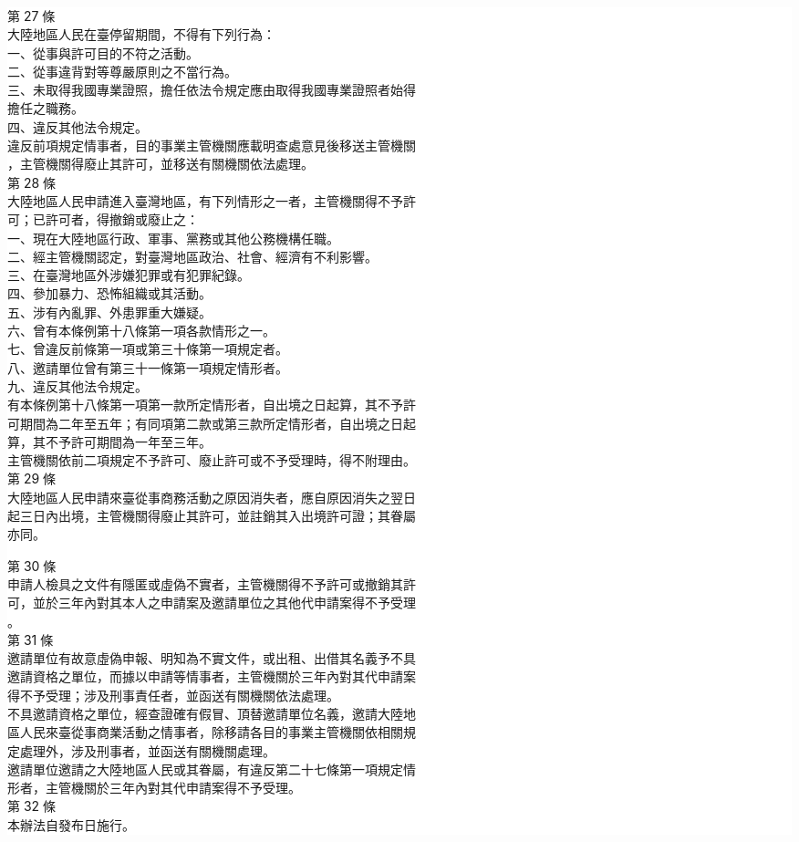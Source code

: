 
第 27 條  
大陸地區人民在臺停留期間，不得有下列行為：  
一、從事與許可目的不符之活動。  
二、從事違背對等尊嚴原則之不當行為。  
三、未取得我國專業證照，擔任依法令規定應由取得我國專業證照者始得  
擔任之職務。  
四、違反其他法令規定。  
違反前項規定情事者，目的事業主管機關應載明查處意見後移送主管機關  
，主管機關得廢止其許可，並移送有關機關依法處理。  
第 28 條  
大陸地區人民申請進入臺灣地區，有下列情形之一者，主管機關得不予許  
可；已許可者，得撤銷或廢止之：  
一、現在大陸地區行政、軍事、黨務或其他公務機構任職。  
二、經主管機關認定，對臺灣地區政治、社會、經濟有不利影響。  
三、在臺灣地區外涉嫌犯罪或有犯罪紀錄。  
四、參加暴力、恐怖組織或其活動。  
五、涉有內亂罪、外患罪重大嫌疑。  
六、曾有本條例第十八條第一項各款情形之一。  
七、曾違反前條第一項或第三十條第一項規定者。  
八、邀請單位曾有第三十一條第一項規定情形者。  
九、違反其他法令規定。  
有本條例第十八條第一項第一款所定情形者，自出境之日起算，其不予許  
可期間為二年至五年；有同項第二款或第三款所定情形者，自出境之日起  
算，其不予許可期間為一年至三年。  
主管機關依前二項規定不予許可、廢止許可或不予受理時，得不附理由。  
第 29 條  
大陸地區人民申請來臺從事商務活動之原因消失者，應自原因消失之翌日  
起三日內出境，主管機關得廢止其許可，並註銷其入出境許可證；其眷屬  
亦同。  


第 30 條  
申請人檢具之文件有隱匿或虛偽不實者，主管機關得不予許可或撤銷其許  
可，並於三年內對其本人之申請案及邀請單位之其他代申請案得不予受理  
。  
第 31 條  
邀請單位有故意虛偽申報、明知為不實文件，或出租、出借其名義予不具  
邀請資格之單位，而據以申請等情事者，主管機關於三年內對其代申請案  
得不予受理；涉及刑事責任者，並函送有關機關依法處理。  
不具邀請資格之單位，經查證確有假冒、頂替邀請單位名義，邀請大陸地  
區人民來臺從事商業活動之情事者，除移請各目的事業主管機關依相關規  
定處理外，涉及刑事者，並函送有關機關處理。  
邀請單位邀請之大陸地區人民或其眷屬，有違反第二十七條第一項規定情  
形者，主管機關於三年內對其代申請案得不予受理。  
第 32 條  
本辦法自發布日施行。  



